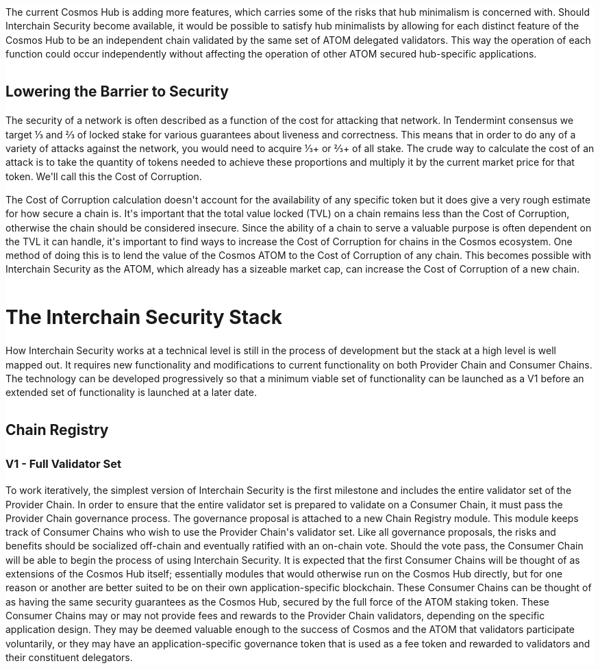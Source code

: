 The current Cosmos Hub is adding more features, which carries some of the risks
that hub minimalism is concerned with. Should Interchain Security become
available, it would be possible to satisfy hub minimalists by allowing for each
distinct feature of the Cosmos Hub to be an independent chain validated by the
same set of ATOM delegated validators. This way the operation of each function
could occur independently without affecting the operation of other ATOM secured
hub-specific applications.

## Lowering the Barrier to Security

The security of a network is often described as a function of the cost for
attacking that network. In Tendermint consensus we target ⅓ and ⅔ of locked
stake for various guarantees about liveness and correctness. This means that in
order to do any of a variety of attacks against the network, you would need to
acquire ⅓+ or ⅔+ of all stake. The crude way to calculate the cost of an attack
is to take the quantity of tokens needed to achieve these proportions and
multiply it by the current market price for that token. We'll call this the Cost
of Corruption.

The Cost of Corruption calculation doesn't account for the availability of any
specific token but it does give a very rough estimate for how secure a chain is.
It's important that the total value locked (TVL) on a chain remains less than
the Cost of Corruption, otherwise the chain should be considered insecure. Since
the ability of a chain to serve a valuable purpose is often dependent on the TVL
it can handle, it's important to find ways to increase the Cost of Corruption
for chains in the Cosmos ecosystem. One method of doing this is to lend the
value of the Cosmos ATOM to the Cost of Corruption of any chain. This becomes
possible with Interchain Security as the ATOM, which already has a sizeable
market cap, can increase the Cost of Corruption of a new chain.

# The Interchain Security Stack

How Interchain Security works at a technical level is still in the process of
development but the stack at a high level is well mapped out. It requires new
functionality and modifications to current functionality on both Provider Chain
and Consumer Chains. The technology can be developed progressively so that a
minimum viable set of functionality can be launched as a V1 before an extended
set of functionality is launched at a later date.

## Chain Registry

### V1 - Full Validator Set

To work iteratively, the simplest version of Interchain Security is the first
milestone and includes the entire validator set of the Provider Chain. In order
to ensure that the entire validator set is prepared to validate on a Consumer
Chain, it must pass the Provider Chain governance process. The governance
proposal is attached to a new Chain Registry module. This module keeps track of
Consumer Chains who wish to use the Provider Chain's validator set. Like all
governance proposals, the risks and benefits should be socialized off-chain and
eventually ratified with an on-chain vote. Should the vote pass, the Consumer
Chain will be able to begin the process of using Interchain Security. It is
expected that the first Consumer Chains will be thought of as extensions of the
Cosmos Hub itself; essentially modules that would otherwise run on the Cosmos
Hub directly, but for one reason or another are better suited to be on their own
application-specific blockchain. These Consumer Chains can be thought of as
having the same security guarantees as the Cosmos Hub, secured by the full force
of the ATOM staking token. These Consumer Chains may or may not provide fees and
rewards to the Provider Chain validators, depending on the specific application
design. They may be deemed valuable enough to the success of Cosmos and the ATOM
that validators participate voluntarily, or they may have an
application-specific governance token that is used as a fee token and rewarded
to validators and their constituent delegators.